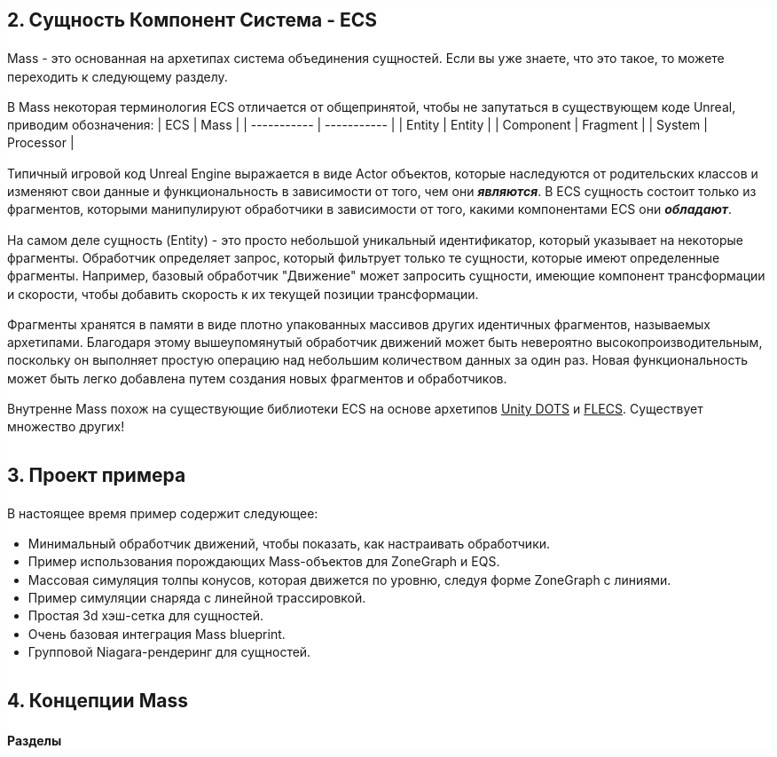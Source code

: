 <a name="ecs"></a>
## 2. Сущность Компонент Система - ECS
Mass - это основанная на архетипах система объединения сущностей. Если вы уже знаете, что это такое, то можете переходить к следующему разделу.

В Mass некоторая терминология ECS отличается от общепринятой, чтобы не запутаться в существующем коде Unreal,  приводим обозначения:
| ECS | Mass |
| ----------- | ----------- |
| Entity | Entity |
| Component | Fragment | 
| System | Processor | 

Типичный игровой код Unreal Engine выражается в виде Actor объектов, которые наследуются от родительских классов и изменяют свои данные и функциональность в зависимости от того, чем они ***являются***. 
В ECS сущность состоит только из фрагментов, которыми манипулируют обработчики в зависимости от того, какими компонентами ECS они ***обладают***. 

На самом деле сущность (Entity) - это просто небольшой уникальный идентификатор, который указывает на некоторые фрагменты. Обработчик определяет запрос, который фильтрует только те сущности, которые имеют определенные фрагменты. Например, базовый обработчик "Движение" может запросить сущности, имеющие компонент трансформации и скорости, чтобы добавить скорость к их текущей позиции трансформации. 

Фрагменты хранятся в памяти в виде плотно упакованных массивов других идентичных фрагментов, называемых архетипами. Благодаря этому вышеупомянутый обработчик движений может быть невероятно высокопроизводительным, поскольку он выполняет простую операцию над небольшим количеством данных за один раз. Новая функциональность может быть легко добавлена путем создания новых фрагментов и обработчиков.

Внутренне Mass похож на существующие библиотеки ECS на основе архетипов [Unity DOTS](https://docs.unity3d.com/Packages/com.unity.entities@0.17/manual/index.html) и [FLECS](https://github.com/SanderMertens/flecs). Существует множество других!


<a name="sample"></a>
## 3. Проект примера
В настоящее время пример содержит следующее:

- Минимальный обработчик движений, чтобы показать, как настраивать обработчики.
- Пример использования порождающих Mass-объектов для ZoneGraph и EQS.
- Массовая симуляция толпы конусов, которая движется по уровню, следуя форме ZoneGraph с линиями.
- Пример симуляции снаряда с линейной трассировкой.
- Простая 3d хэш-сетка для сущностей.
- Очень базовая интеграция Mass blueprint.
- Групповой Niagara-рендеринг для сущностей.


<a name="massconcepts"></a>
## 4. Концепции Mass

#### Разделы
